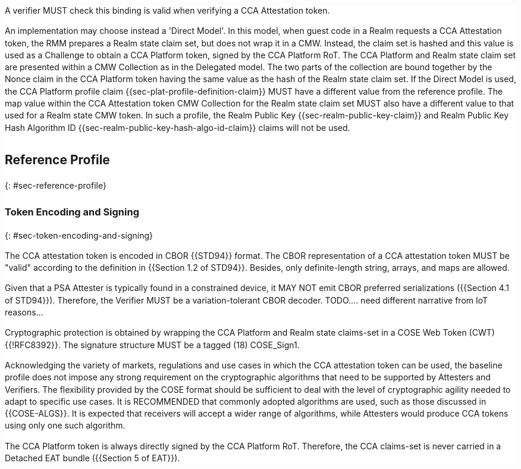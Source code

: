 A verifier MUST check this binding is valid when verifying a CCA
Attestation token.

An implementation may choose instead a 'Direct Model'. In this model,
when guest code in a Realm requests a CCA Attestation token, the RMM
prepares a Realm state claim set, but does not wrap it in a CMW.
Instead, the claim set is hashed and this value is used as a Challenge
to obtain a CCA Platform token, signed by the CCA Platform RoT. The
CCA Platform and Realm state claim set are presented within a CMW Collection
as in the Delegated model. The two parts of the collection are bound
together by the Nonce claim in the CCA Platform token having the same value
as the hash of the Realm state claim set. If the Direct Model is used,
the CCA Platform profile claim {{sec-plat-profile-definition-claim}} MUST
have a different value from the reference profile. The map value within
the CCA Attestation token CMW Collection for the Realm state claim set
MUST also have a different value to that used for a Realm state CMW
token. In such a profile, the Realm Public Key {{sec-realm-public-key-claim}}
and Realm Public Key Hash Algorithm ID {{sec-realm-public-key-hash-algo-id-claim}} claims
will not be used.


## Reference Profile
{: #sec-reference-profile}


### Token Encoding and Signing
{: #sec-token-encoding-and-signing}

The CCA attestation token is encoded in CBOR {{STD94}} format.
The CBOR representation of a CCA attestation token MUST be "valid" according to the definition in {{Section 1.2 of STD94}}.
Besides, only definite-length string, arrays, and maps are allowed.

Given that a PSA Attester is typically found in a constrained device, it MAY
NOT emit CBOR preferred serializations ({{Section 4.1 of STD94}}).
Therefore, the Verifier MUST be a variation-tolerant CBOR decoder.
TODO.... need different narrative from IoT reasons...

Cryptographic protection is obtained by wrapping the CCA Platform and Realm state claims-set in a COSE
Web Token (CWT) {{!RFC8392}}.  The signature structure MUST be a tagged (18) COSE_Sign1.

Acknowledging the variety of markets, regulations and use cases in which the
CCA attestation token can be used, the baseline profile does not impose any
strong requirement on the cryptographic algorithms that need to be supported by
Attesters and Verifiers.  The flexibility provided by the COSE format should be
sufficient to deal with the level of cryptographic agility needed to adapt to
specific use cases.  It is RECOMMENDED that commonly adopted algorithms are
used, such as those discussed in {{COSE-ALGS}}.  It is expected that receivers
will accept a wider range of algorithms, while Attesters would produce CCA tokens
using only one such algorithm.

The CCA Platform token is always directly signed by the CCA Platform RoT.  Therefore, the CCA
claims-set is never carried in a Detached EAT bundle
({{Section 5 of EAT}}).
